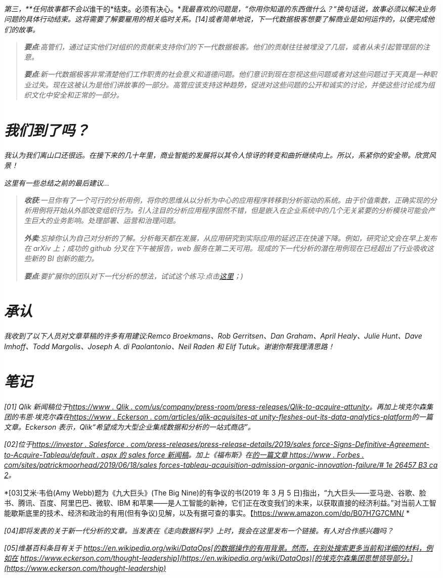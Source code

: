 *第三，**任何故事都不会以*谁干的*结束。必须有决心。**我最喜欢的问题是，“*你用你知道的东西做什么？*“换句话说，故事必须以解决业务问题的具体行动结束。这将需要了解要雇用的相关临时关系。[14]或者简单地说，下一代数据极客想要了解商业是如何运作的，以便完成他们的故事。*

> ***要点**:高管们，通过证实他们对组织的贡献来支持你们的下一代数据极客。他们的贡献往往被埋没了几层，或者从未引起管理层的注意。*
> 
> ***要点**:新一代数据极客非常清楚他们工作职责的社会意义和道德问题。他们意识到现在忽视这些问题或者对这些问题过于天真是一种职业过失。现在这被认为是他们讲故事的一部分。高管应该支持这种趋势，促进对这些问题的公开和诚实的讨论，并使这些讨论成为组织文化中安全和正常的一部分。*

# *我们到了吗？*

*我认为我们离山口还很远。在接下来的几十年里，商业智能的发展将以其令人惊讶的转变和曲折继续向上。所以，系紧你的安全带。欣赏风景！*

*这里有一些总结之前的最后建议…*

> ***收获**:一旦你有了一个可行的分析用例，将你的思维从以分析为中心的应用程序转移到分析驱动的系统。由于价值乘数，正确实现的分析用例将开始从外部改变组织行为。引人注目的分析应用程序固然不错，但是嵌入在企业系统中的几个无关紧要的分析模块可能会产生巨大的业务影响。处理部署、运营和治理问题。*
> 
> ***外卖**:忘掉你认为自己对分析的了解。分析每天都在发展，从应用研究到实际应用的延迟正在快速下降。例如，研究论文会在早上发布在 arXiv 上；成功的 github 分叉在下午被报告，web 服务在第二天可用。现成的下一代分析的潜在用例现在已经超出了行业吸收这些新的 BI 创新的能力。*
> 
> ***要点**:要扩展你的团队对下一代分析的想法，试试这个练习:点击[这里](https://medium.com/@Hackathorn/challenge-exercise-for-understanding-next-gen-analytics-223cd54f0fed)；)*

# *承认*

*我收到了以下人员对文章草稿的许多有用建议:Remco Broekmans、Rob Gerritsen、Dan Graham、April Healy、Julie Hunt、Dave Imhoff、Todd Margolis、Joseph A. di Paolantonio、Neil Raden 和 Elif Tutuk。谢谢你帮我理清思路！*

# *笔记*

*[01] Qlik 新闻稿位于[https://www . Qlik . com/us/company/press-room/press-releases/Qlik-to-acquire-attunity](https://www.qlik.com/us/company/press-room/press-releases/qlik-to-acquire-attunity)。再加上埃克尔森集团的韦恩·埃克尔森在[https://www . Eckerson . com/articles/qlik-acquisites-at unity-fleshes-out-its-data-analytics-platform](https://www.eckerson.com/articles/qlik-acquires-attunity-fleshes-out-its-data-analytics-platform)的一篇文章。Eckerson 表示，Qlik“希望成为大型企业集成数据和分析的一站式商店”。*

*[02]位于[https://investor . Salesforce . com/press-releases/press-release-details/2019/sales force-Signs-Definitive-Agreement-to-Acquire-Tableau/default . aspx 的 sales force 新闻稿](https://investor.salesforce.com/press-releases/press-release-details/2019/Salesforce-Signs-Definitive-Agreement-to-Acquire-Tableau/default.aspx)。加上《福布斯》在[的一篇文章 https://www . Forbes . com/sites/patrickmoorhead/2019/06/18/sales forces-tableau-acquisition-admission-organic-innovation-failure/# 1e 26457 B3 ca 2](https://www.forbes.com/sites/patrickmoorhead/2019/06/18/salesforces-tableau-acquisition-admitting-organic-innovation-failure/#1e26457b3ca2)。*

*[03]艾米·韦伯(Amy Webb)题为《九大巨头》(The Big Nine)的有争议的书(2019 年 3 月 5 日)指出，“九大巨头——亚马逊、谷歌、脸书、腾讯、百度、阿里巴巴、微软、IBM 和苹果——是人工智能的新神，它们正在改变我们的未来，以获取直接的经济利益。”对当前人工智能歇斯底里的技术、经济和政治的有用(但有争议)见解，以及有据可查的事实。【https://www.amazon.com/dp/B07H7G7CMN/ *

*[04]即将发表的关于新一代分析的文章。当发表在《走向数据科学》上时，我会在这里发布一个链接。有人对合作感兴趣吗？*

*[05]维基百科条目有关于 https://en.wikipedia.org/wiki/DataOps[的数据操作的有用背景。然而，在别处搜索更多当前和详细的材料，例如在 https://www.eckerson.com/thought-leadership](https://en.wikipedia.org/wiki/DataOps)[的埃克尔森集团思想领导部分。](https://www.eckerson.com/thought-leadership)*
